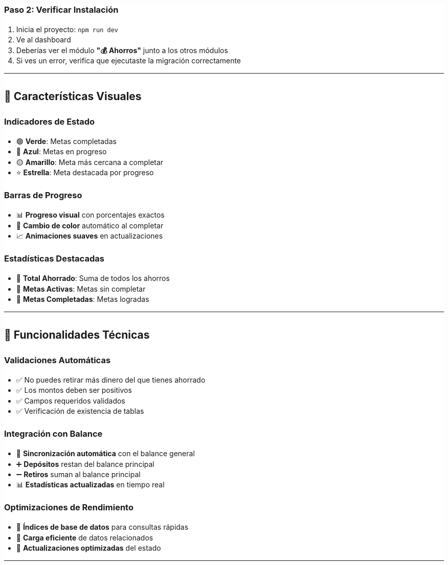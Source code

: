 ### **Paso 2: Verificar Instalación**
1. Inicia el proyecto: `npm run dev`
2. Ve al dashboard
3. Deberías ver el módulo **"💰 Ahorros"** junto a los otros módulos
4. Si ves un error, verifica que ejecutaste la migración correctamente

---

## 🎨 **Características Visuales**

### **Indicadores de Estado**
- 🟢 **Verde**: Metas completadas
- 🔵 **Azul**: Metas en progreso
- 🟡 **Amarillo**: Meta más cercana a completar
- ⭐ **Estrella**: Meta destacada por progreso

### **Barras de Progreso**
- 📊 **Progreso visual** con porcentajes exactos
- 🎯 **Cambio de color** automático al completar
- 📈 **Animaciones suaves** en actualizaciones

### **Estadísticas Destacadas**
- 💚 **Total Ahorrado**: Suma de todos los ahorros
- 🔵 **Metas Activas**: Metas sin completar
- 💜 **Metas Completadas**: Metas logradas

---

## 🔧 **Funcionalidades Técnicas**

### **Validaciones Automáticas**
- ✅ No puedes retirar más dinero del que tienes ahorrado
- ✅ Los montos deben ser positivos
- ✅ Campos requeridos validados
- ✅ Verificación de existencia de tablas

### **Integración con Balance**
- 🔄 **Sincronización automática** con el balance general
- ➕ **Depósitos** restan del balance principal
- ➖ **Retiros** suman al balance principal
- 📊 **Estadísticas actualizadas** en tiempo real

### **Optimizaciones de Rendimiento**
- 🚀 **Índices de base de datos** para consultas rápidas
- 💾 **Carga eficiente** de datos relacionados
- 🔄 **Actualizaciones optimizadas** del estado

---
